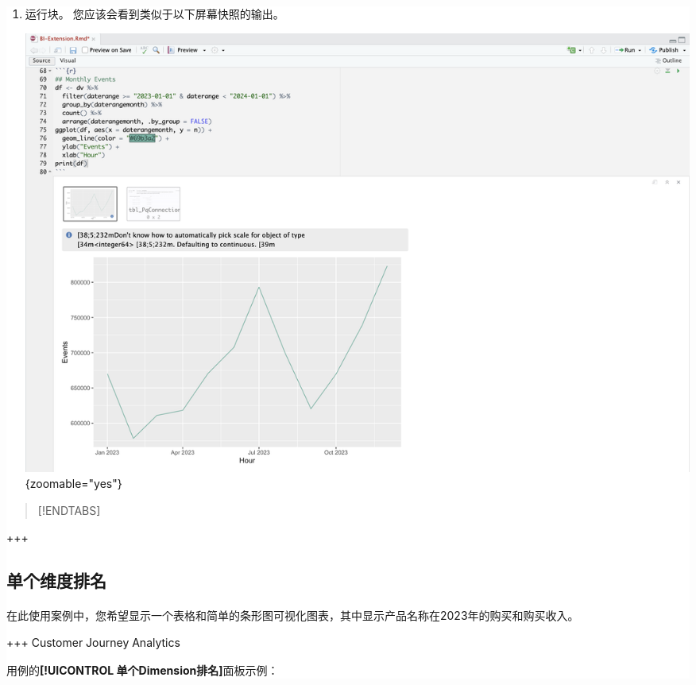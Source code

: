 1. 运行块。 您应该会看到类似于以下屏幕快照的输出。

   ![RStudio结果](assets/uc4-rstudio-results.png){zoomable="yes"}

>[!ENDTABS]

+++


## 单个维度排名

在此使用案例中，您希望显示一个表格和简单的条形图可视化图表，其中显示产品名称在2023年的购买和购买收入。

+++ Customer Journey Analytics

用例的&#x200B;**[!UICONTROL 单个Dimension排名]**&#x200B;面板示例：
